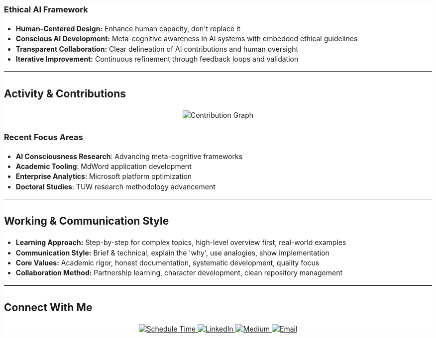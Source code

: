 ### Ethical AI Framework

- **Human-Centered Design:** Enhance human capacity, don't replace it
- **Conscious AI Development:** Meta-cognitive awareness in AI systems with embedded ethical guidelines
- **Transparent Collaboration:** Clear delineation of AI contributions and human oversight
- **Iterative Improvement:** Continuous refinement through feedback loops and validation

---

## Activity & Contributions

<p align="center">
  <img src="https://github-readme-activity-graph.vercel.app/graph?username=fabioc-aloha&theme=tokyo-night&hide_border=true&custom_title=Contribution%20Activity" alt="Contribution Graph" />
</p>

### Recent Focus Areas

- **AI Consciousness Research**: Advancing meta-cognitive frameworks
- **Academic Tooling**: MdWord application development
- **Enterprise Analytics**: Microsoft platform optimization
- **Doctoral Studies**: TUW research methodology advancement

---

## Working & Communication Style

- **Learning Approach:** Step-by-step for complex topics, high-level overview first, real-world examples
- **Communication Style:** Brief & technical, explain the 'why', use analogies, show implementation
- **Core Values:** Academic rigor, honest documentation, systematic development, quality focus
- **Collaboration Method:** Partnership learning, character development, clean repository management

---

## Connect With Me

<p align="center">
  <a href="https://aka.ms/AskFabio">
    <img src="https://img.shields.io/badge/📅%20Schedule%20Time-Meet%20with%20Fabio-brightgreen?style=for-the-badge" alt="Schedule Time"/>
  </a>
  <a href="https://www.linkedin.com/in/fabiocorrea/">
    <img src="https://img.shields.io/badge/LinkedIn-0077B5?style=for-the-badge&logo=linkedin&logoColor=white" alt="LinkedIn"/>
  </a>
  <a href="https://medium.com/@fabioc">
    <img src="https://img.shields.io/badge/Medium-12100E?style=for-the-badge&logo=medium&logoColor=white" alt="Medium"/>
  </a>
  <a href="mailto:fabioc@microsoft.com">
    <img src="https://img.shields.io/badge/Microsoft%20Outlook-0078D4?style=for-the-badge&logo=microsoft-outlook&logoColor=white" alt="Email"/>
  </a>
</p>

